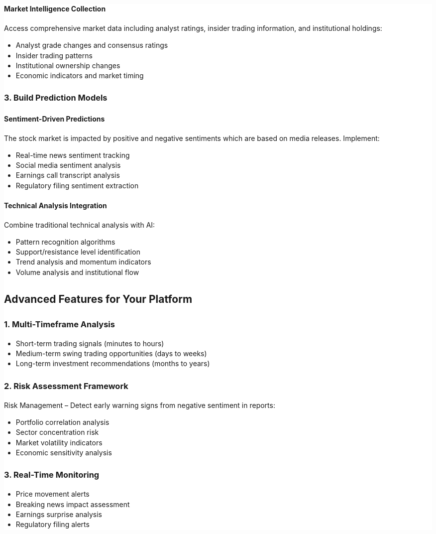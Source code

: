 #### Market Intelligence Collection

Access comprehensive market data including analyst ratings, insider trading information, and institutional holdings:

- Analyst grade changes and consensus ratings
- Insider trading patterns
- Institutional ownership changes
- Economic indicators and market timing

### 3. Build Prediction Models

#### Sentiment-Driven Predictions

The stock market is impacted by positive and negative sentiments which are based on media releases. Implement:

- Real-time news sentiment tracking
- Social media sentiment analysis
- Earnings call transcript analysis
- Regulatory filing sentiment extraction

#### Technical Analysis Integration

Combine traditional technical analysis with AI:

- Pattern recognition algorithms
- Support/resistance level identification
- Trend analysis and momentum indicators
- Volume analysis and institutional flow

## Advanced Features for Your Platform

### 1. Multi-Timeframe Analysis

- Short-term trading signals (minutes to hours)
- Medium-term swing trading opportunities (days to weeks)
- Long-term investment recommendations (months to years)

### 2. Risk Assessment Framework

Risk Management – Detect early warning signs from negative sentiment in reports:

- Portfolio correlation analysis
- Sector concentration risk
- Market volatility indicators
- Economic sensitivity analysis

### 3. Real-Time Monitoring

- Price movement alerts
- Breaking news impact assessment
- Earnings surprise analysis
- Regulatory filing alerts
